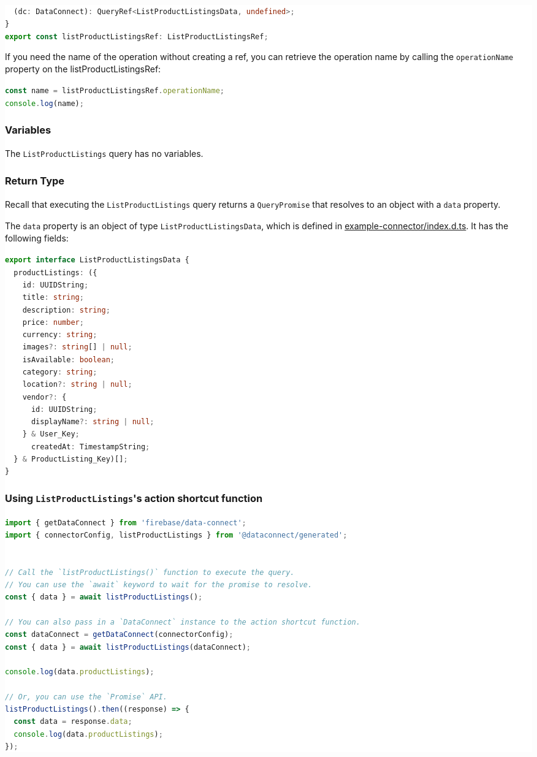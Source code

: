 ```typescript
  (dc: DataConnect): QueryRef<ListProductListingsData, undefined>;
}
export const listProductListingsRef: ListProductListingsRef;
```

If you need the name of the operation without creating a ref, you can retrieve the operation name by calling the `operationName` property on the listProductListingsRef:
```typescript
const name = listProductListingsRef.operationName;
console.log(name);
```

### Variables
The `ListProductListings` query has no variables.
### Return Type
Recall that executing the `ListProductListings` query returns a `QueryPromise` that resolves to an object with a `data` property.

The `data` property is an object of type `ListProductListingsData`, which is defined in [example-connector/index.d.ts](./index.d.ts). It has the following fields:
```typescript
export interface ListProductListingsData {
  productListings: ({
    id: UUIDString;
    title: string;
    description: string;
    price: number;
    currency: string;
    images?: string[] | null;
    isAvailable: boolean;
    category: string;
    location?: string | null;
    vendor?: {
      id: UUIDString;
      displayName?: string | null;
    } & User_Key;
      createdAt: TimestampString;
  } & ProductListing_Key)[];
}
```
### Using `ListProductListings`'s action shortcut function

```typescript
import { getDataConnect } from 'firebase/data-connect';
import { connectorConfig, listProductListings } from '@dataconnect/generated';


// Call the `listProductListings()` function to execute the query.
// You can use the `await` keyword to wait for the promise to resolve.
const { data } = await listProductListings();

// You can also pass in a `DataConnect` instance to the action shortcut function.
const dataConnect = getDataConnect(connectorConfig);
const { data } = await listProductListings(dataConnect);

console.log(data.productListings);

// Or, you can use the `Promise` API.
listProductListings().then((response) => {
  const data = response.data;
  console.log(data.productListings);
});
```
